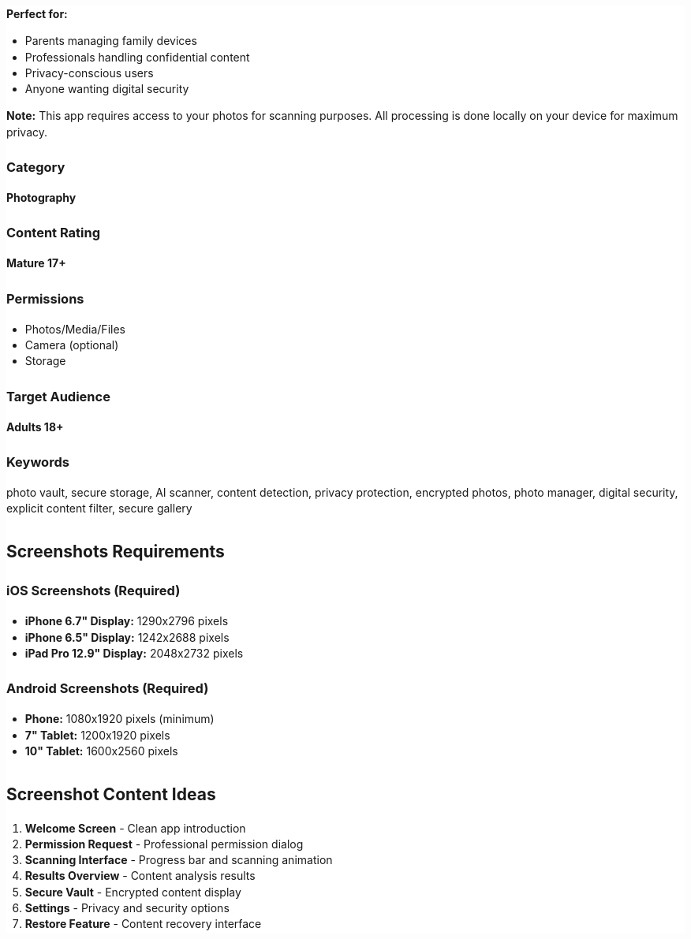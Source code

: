 **Perfect for:**
- Parents managing family devices
- Professionals handling confidential content
- Privacy-conscious users
- Anyone wanting digital security

**Note:** This app requires access to your photos for scanning purposes. All processing is done locally on your device for maximum privacy.

### Category
**Photography**

### Content Rating
**Mature 17+**

### Permissions
- Photos/Media/Files
- Camera (optional)
- Storage

### Target Audience
**Adults 18+**

### Keywords
photo vault, secure storage, AI scanner, content detection, privacy protection, encrypted photos, photo manager, digital security, explicit content filter, secure gallery

## Screenshots Requirements

### iOS Screenshots (Required)
- **iPhone 6.7" Display:** 1290x2796 pixels
- **iPhone 6.5" Display:** 1242x2688 pixels
- **iPad Pro 12.9" Display:** 2048x2732 pixels

### Android Screenshots (Required)
- **Phone:** 1080x1920 pixels (minimum)
- **7" Tablet:** 1200x1920 pixels
- **10" Tablet:** 1600x2560 pixels

## Screenshot Content Ideas

1. **Welcome Screen** - Clean app introduction
2. **Permission Request** - Professional permission dialog
3. **Scanning Interface** - Progress bar and scanning animation
4. **Results Overview** - Content analysis results
5. **Secure Vault** - Encrypted content display
6. **Settings** - Privacy and security options
7. **Restore Feature** - Content recovery interface
